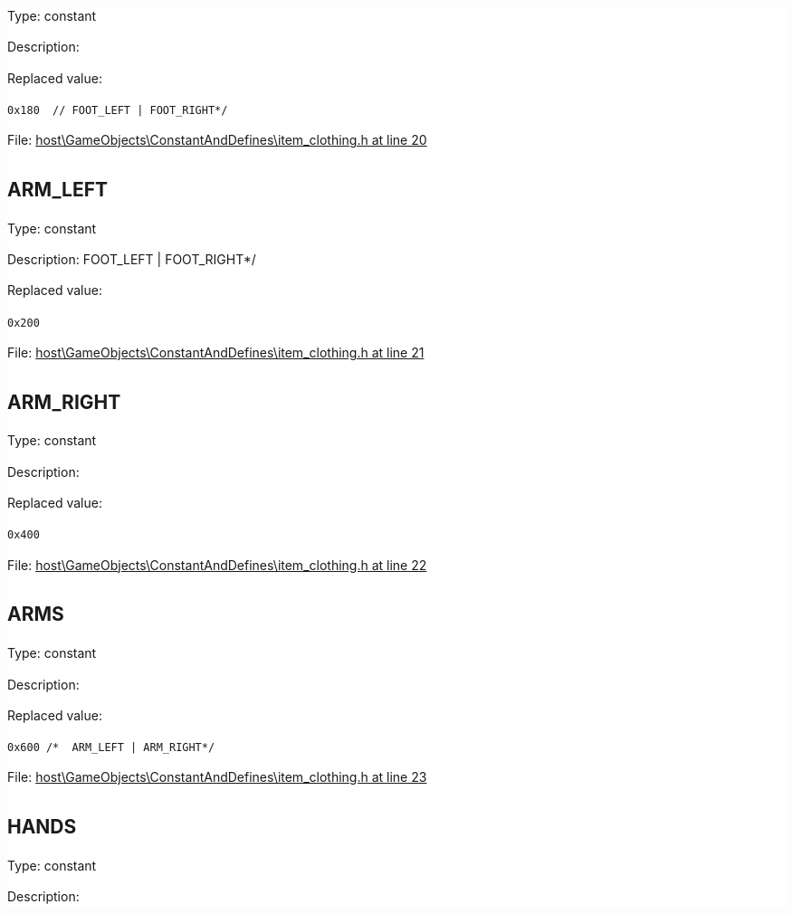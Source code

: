 Type: constant

Description: 


Replaced value:
```sqf
0x180  // FOOT_LEFT | FOOT_RIGHT*/
```
File: [host\GameObjects\ConstantAndDefines\item_clothing.h at line 20](../../../Src/host/GameObjects/ConstantAndDefines/item_clothing.h#L20)
## ARM_LEFT

Type: constant

Description: FOOT_LEFT | FOOT_RIGHT*/


Replaced value:
```sqf
0x200
```
File: [host\GameObjects\ConstantAndDefines\item_clothing.h at line 21](../../../Src/host/GameObjects/ConstantAndDefines/item_clothing.h#L21)
## ARM_RIGHT

Type: constant

Description: 


Replaced value:
```sqf
0x400
```
File: [host\GameObjects\ConstantAndDefines\item_clothing.h at line 22](../../../Src/host/GameObjects/ConstantAndDefines/item_clothing.h#L22)
## ARMS

Type: constant

Description: 


Replaced value:
```sqf
0x600 /*  ARM_LEFT | ARM_RIGHT*/
```
File: [host\GameObjects\ConstantAndDefines\item_clothing.h at line 23](../../../Src/host/GameObjects/ConstantAndDefines/item_clothing.h#L23)
## HANDS

Type: constant

Description: 

